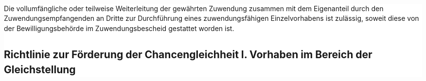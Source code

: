 Die vollumfängliche oder teilweise Weiterleitung der gewährten Zuwendung zusammen mit dem Eigenanteil durch den Zuwendungsempfangenden an Dritte zur Durchführung eines zuwendungsfähigen Einzelvorhabens ist zulässig, soweit diese von der Bewilligungsbehörde im Zuwendungsbescheid gestattet worden ist.


## Richtlinie zur Förderung der Chancengleichheit I. Vorhaben im Bereich der Gleichstellung
